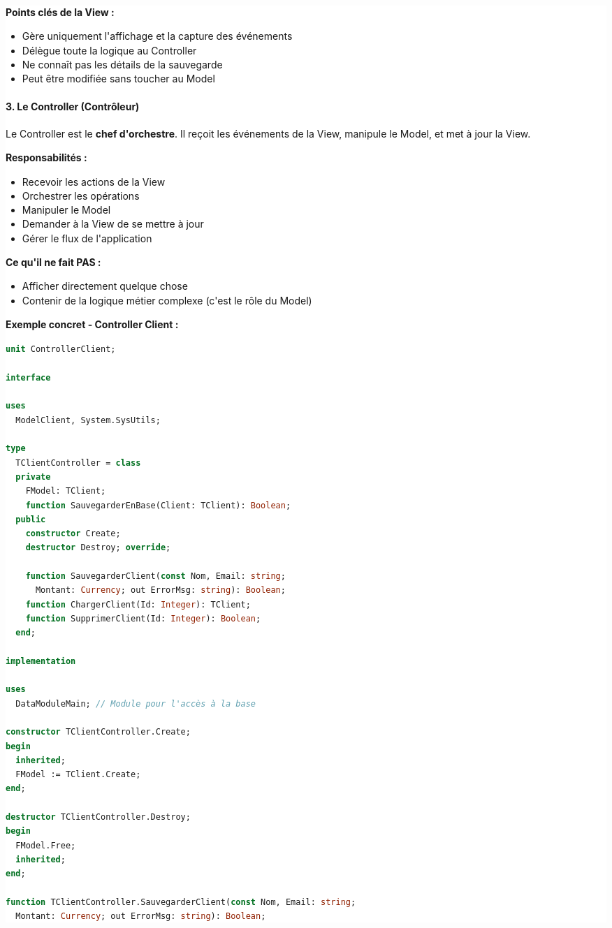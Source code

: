 **Points clés de la View :**
- Gère uniquement l'affichage et la capture des événements
- Délègue toute la logique au Controller
- Ne connaît pas les détails de la sauvegarde
- Peut être modifiée sans toucher au Model

#### 3. Le Controller (Contrôleur)

Le Controller est le **chef d'orchestre**. Il reçoit les événements de la View, manipule le Model, et met à jour la View.

**Responsabilités :**
- Recevoir les actions de la View
- Orchestrer les opérations
- Manipuler le Model
- Demander à la View de se mettre à jour
- Gérer le flux de l'application

**Ce qu'il ne fait PAS :**
- Afficher directement quelque chose
- Contenir de la logique métier complexe (c'est le rôle du Model)

**Exemple concret - Controller Client :**

```pascal
unit ControllerClient;

interface

uses
  ModelClient, System.SysUtils;

type
  TClientController = class
  private
    FModel: TClient;
    function SauvegarderEnBase(Client: TClient): Boolean;
  public
    constructor Create;
    destructor Destroy; override;

    function SauvegarderClient(const Nom, Email: string;
      Montant: Currency; out ErrorMsg: string): Boolean;
    function ChargerClient(Id: Integer): TClient;
    function SupprimerClient(Id: Integer): Boolean;
  end;

implementation

uses
  DataModuleMain; // Module pour l'accès à la base

constructor TClientController.Create;
begin
  inherited;
  FModel := TClient.Create;
end;

destructor TClientController.Destroy;
begin
  FModel.Free;
  inherited;
end;

function TClientController.SauvegarderClient(const Nom, Email: string;
  Montant: Currency; out ErrorMsg: string): Boolean;
```